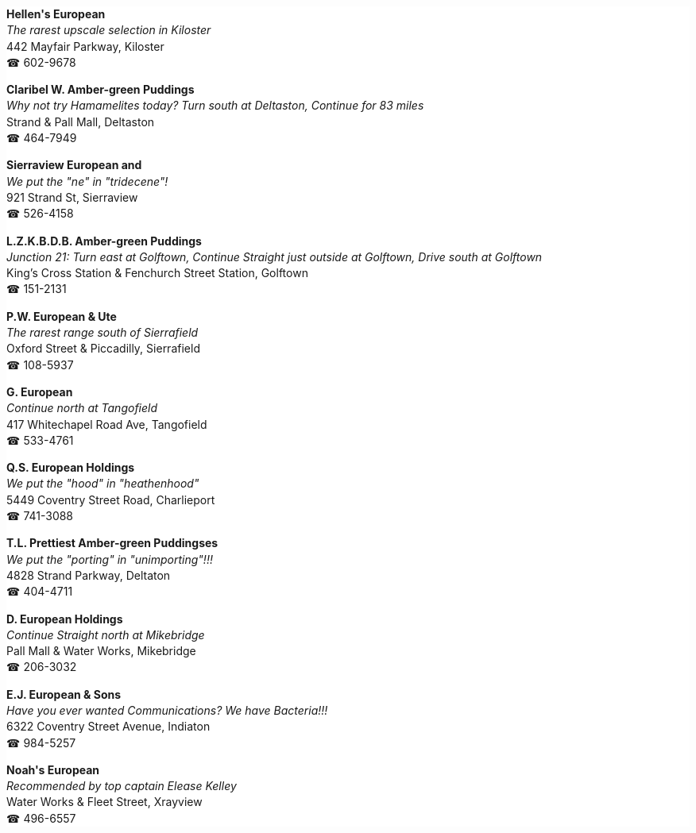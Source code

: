 **Hellen's European**  
_The rarest upscale selection in Kiloster_  
442 Mayfair Parkway, Kiloster  
☎ 602-9678

**Claribel W. Amber-green Puddings**  
_Why not try Hamamelites today? 
Turn south at Deltaston, Continue for 83 miles_  
Strand & Pall Mall, Deltaston  
☎ 464-7949

**Sierraview European and**  
_We put the "ne" in "tridecene"!_  
921 Strand St, Sierraview  
☎ 526-4158

**L.Z.K.B.D.B. Amber-green Puddings**  
_Junction 21: Turn east at Golftown, Continue Straight just outside at Golftown, Drive south at Golftown_  
King’s Cross Station & Fenchurch Street Station, Golftown  
☎ 151-2131

**P.W. European & Ute**  
_The rarest range south of Sierrafield_  
Oxford Street & Piccadilly, Sierrafield  
☎ 108-5937

**G. European**  
_Continue north at Tangofield_  
417 Whitechapel Road Ave, Tangofield  
☎ 533-4761

**Q.S. European Holdings**  
_We put the "hood" in "heathenhood"_  
5449 Coventry Street Road, Charlieport  
☎ 741-3088

**T.L. Prettiest Amber-green Puddingses**  
_We put the "porting" in "unimporting"!!!_  
4828 Strand Parkway, Deltaton  
☎ 404-4711

**D. European Holdings**  
_Continue Straight north at Mikebridge_  
Pall Mall & Water Works, Mikebridge  
☎ 206-3032

**E.J. European & Sons**  
_Have you ever wanted Communications? We have Bacteria!!!_  
6322 Coventry Street Avenue, Indiaton  
☎ 984-5257

**Noah's European**  
_Recommended by top captain Elease Kelley_  
Water Works & Fleet Street, Xrayview  
☎ 496-6557
